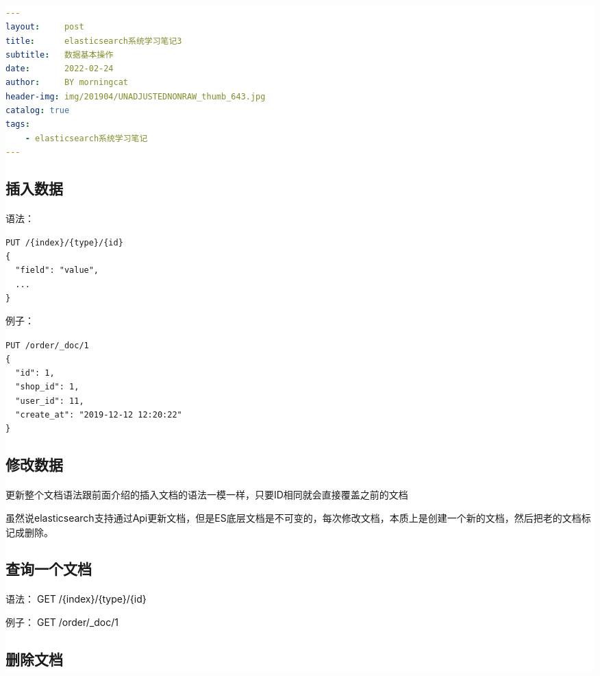 ```yaml
---
layout:     post
title:      elasticsearch系统学习笔记3
subtitle:   数据基本操作
date:       2022-02-24
author:     BY morningcat
header-img: img/201904/UNADJUSTEDNONRAW_thumb_643.jpg
catalog: true
tags:
    - elasticsearch系统学习笔记
---
```


## 插入数据

语法：
```
PUT /{index}/{type}/{id}
{
  "field": "value",
  ...
}
```

例子：
```
PUT /order/_doc/1
{
  "id": 1,
  "shop_id": 1,
  "user_id": 11,
  "create_at": "2019-12-12 12:20:22"
}
```

## 修改数据

更新整个文档语法跟前面介绍的插入文档的语法一模一样，只要ID相同就会直接覆盖之前的文档

虽然说elasticsearch支持通过Api更新文档，但是ES底层文档是不可变的，每次修改文档，本质上是创建一个新的文档，然后把老的文档标记成删除。

## 查询一个文档

语法：
GET /{index}/{type}/{id}

例子：
GET /order/_doc/1

## 删除文档
